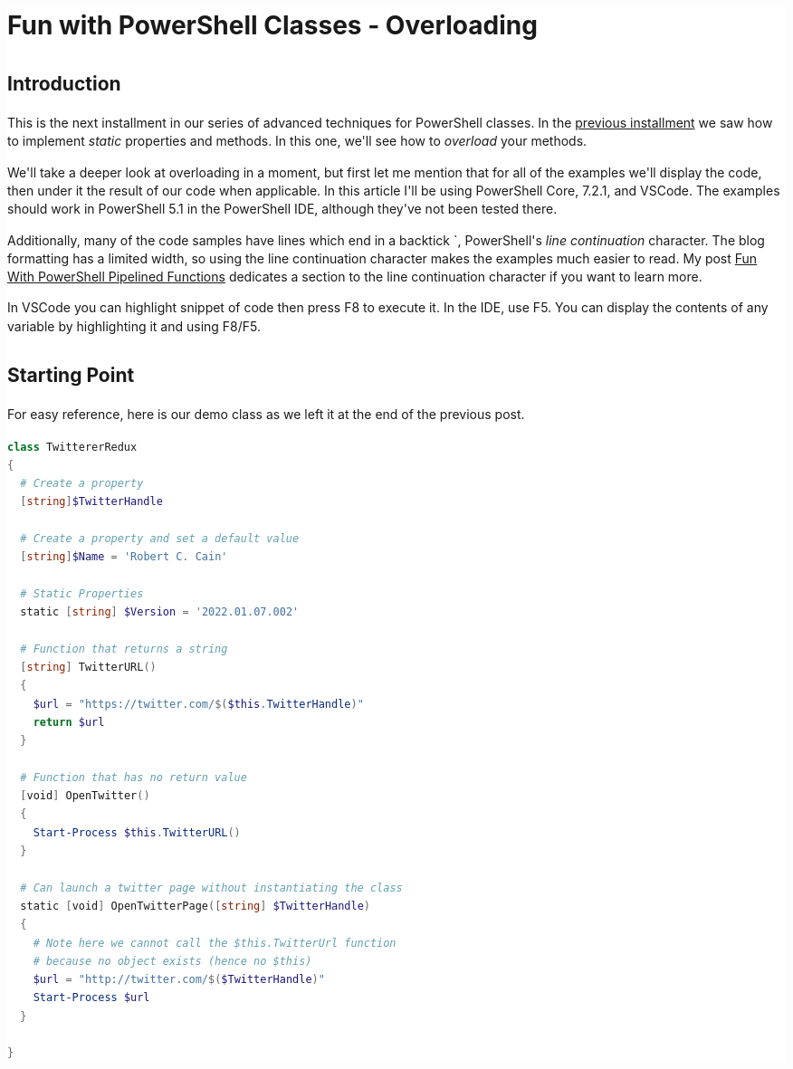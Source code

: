 # Fun with PowerShell Classes - Overloading

## Introduction

This is the next installment in our series of advanced techniques for PowerShell classes. In the [previous installment](https://arcanecode.com/2022/02/07/fun-with-powershell-classes-static-properties-and-methods/) we saw how to implement _static_ properties and methods. In this one, we'll see how to _overload_ your methods.

We'll take a deeper look at overloading in a moment, but first let me mention that for all of the examples we'll display the code, then under it the result of our code when applicable. In this article I'll be using PowerShell Core, 7.2.1, and VSCode. The examples should work in PowerShell 5.1 in the PowerShell IDE, although they've not been tested there.

Additionally, many of the code samples have lines which end in a backtick \`, PowerShell's _line continuation_ character. The blog formatting has a limited width, so using the line continuation character makes the examples much easier to read. My post [Fun With PowerShell Pipelined Functions](https://arcanecode.com/2021/09/13/fun-with-powershell-pipelined-functions/) dedicates a section to the line continuation character if you want to learn more.

In VSCode you can highlight snippet of code then press F8 to execute it. In the IDE, use F5. You can display the contents of any variable by highlighting it and using F8/F5.

## Starting Point

For easy reference, here is our demo class as we left it at the end of the previous post.

``` powershell
class TwittererRedux
{
  # Create a property
  [string]$TwitterHandle

  # Create a property and set a default value
  [string]$Name = 'Robert C. Cain'

  # Static Properties
  static [string] $Version = '2022.01.07.002'

  # Function that returns a string
  [string] TwitterURL()
  {
    $url = "https://twitter.com/$($this.TwitterHandle)"
    return $url
  }

  # Function that has no return value
  [void] OpenTwitter()
  {
    Start-Process $this.TwitterURL()
  }

  # Can launch a twitter page without instantiating the class
  static [void] OpenTwitterPage([string] $TwitterHandle)
  {
    # Note here we cannot call the $this.TwitterUrl function
    # because no object exists (hence no $this)
    $url = "http://twitter.com/$($TwitterHandle)"
    Start-Process $url
  }

}
```
